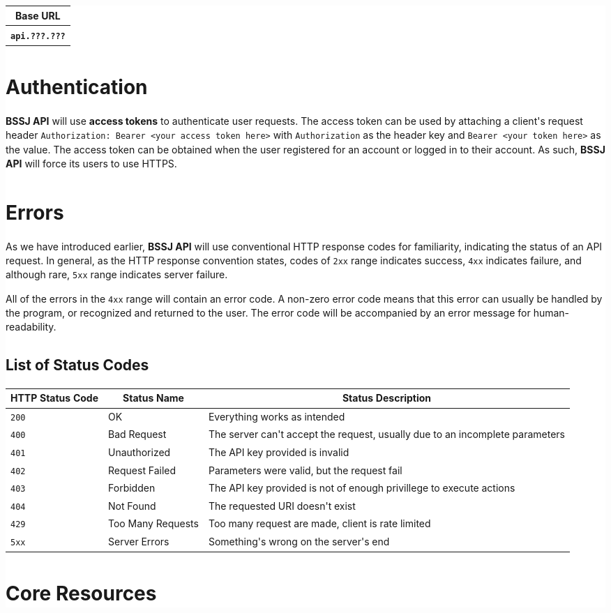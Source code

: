<div align="center">
<table>
<thead>
<tr><th>Base URL</th></tr>
</thead>
<tbody>
<tr><th><code>api.???.???</code></th></tr>
</tbody>
</table>
</div>

# Authentication <a name="authentication"></a>

**BSSJ API** will use **access tokens** to authenticate user requests. The access token can be used by attaching a client's request header `Authorization: Bearer <your access token here>` with `Authorization` as the header key and `Bearer <your token here>` as the value. The access token can be obtained when the user registered for an account or logged in to their account. As such, **BSSJ API** will force its users to use HTTPS.

# Errors <a name="errors"></a>

As we have introduced earlier, **BSSJ API** will use conventional HTTP response codes for familiarity, indicating the status of an API request. In general, as the HTTP response convention states, codes of `2xx` range indicates success, `4xx` indicates failure, and although rare, `5xx` range indicates server failure.

All of the errors in the `4xx` range will contain an error code. A non-zero error code means that this error can usually be handled by the program, or recognized and returned to the user. The error code will be accompanied by an error message for human-readability.

## List of Status Codes <a name="sttlist"></a>

| HTTP Status Code | Status Name       | Status Description                                                           |
| ---------------- | ----------------- | ---------------------------------------------------------------------------- |
| `200`            | OK                | Everything works as intended                                                 |
| `400`            | Bad Request       | The server can't accept the request, usually due to an incomplete parameters |
| `401`            | Unauthorized      | The API key provided is invalid                                              |
| `402`            | Request Failed    | Parameters were valid, but the request fail                                  |
| `403`            | Forbidden         | The API key provided is not of enough privillege to execute actions          |
| `404`            | Not Found         | The requested URI doesn't exist                                              |
| `429`            | Too Many Requests | Too many request are made, client is rate limited                            |
| `5xx`            | Server Errors     | Something's wrong on the server's end                                        |

# Core Resources <a name="core"></a>
